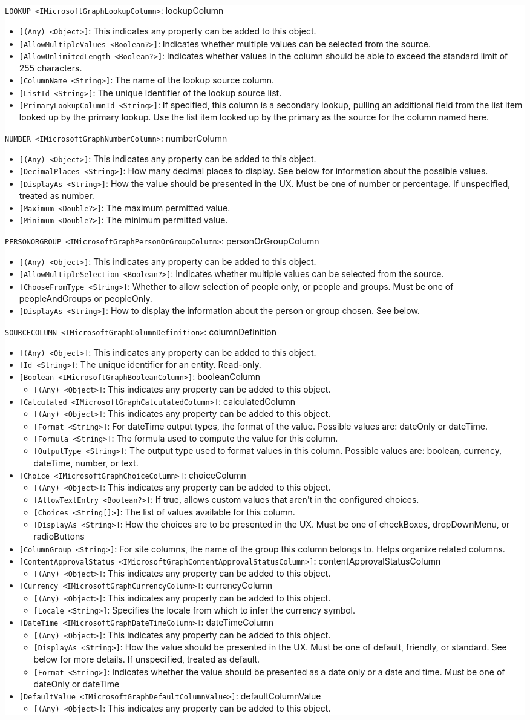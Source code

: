 `LOOKUP <IMicrosoftGraphLookupColumn>`: lookupColumn
  - `[(Any) <Object>]`: This indicates any property can be added to this object.
  - `[AllowMultipleValues <Boolean?>]`: Indicates whether multiple values can be selected from the source.
  - `[AllowUnlimitedLength <Boolean?>]`: Indicates whether values in the column should be able to exceed the standard limit of 255 characters.
  - `[ColumnName <String>]`: The name of the lookup source column.
  - `[ListId <String>]`: The unique identifier of the lookup source list.
  - `[PrimaryLookupColumnId <String>]`: If specified, this column is a secondary lookup, pulling an additional field from the list item looked up by the primary lookup. Use the list item looked up by the primary as the source for the column named here.

`NUMBER <IMicrosoftGraphNumberColumn>`: numberColumn
  - `[(Any) <Object>]`: This indicates any property can be added to this object.
  - `[DecimalPlaces <String>]`: How many decimal places to display. See below for information about the possible values.
  - `[DisplayAs <String>]`: How the value should be presented in the UX. Must be one of number or percentage. If unspecified, treated as number.
  - `[Maximum <Double?>]`: The maximum permitted value.
  - `[Minimum <Double?>]`: The minimum permitted value.

`PERSONORGROUP <IMicrosoftGraphPersonOrGroupColumn>`: personOrGroupColumn
  - `[(Any) <Object>]`: This indicates any property can be added to this object.
  - `[AllowMultipleSelection <Boolean?>]`: Indicates whether multiple values can be selected from the source.
  - `[ChooseFromType <String>]`: Whether to allow selection of people only, or people and groups. Must be one of peopleAndGroups or peopleOnly.
  - `[DisplayAs <String>]`: How to display the information about the person or group chosen. See below.

`SOURCECOLUMN <IMicrosoftGraphColumnDefinition>`: columnDefinition
  - `[(Any) <Object>]`: This indicates any property can be added to this object.
  - `[Id <String>]`: The unique identifier for an entity. Read-only.
  - `[Boolean <IMicrosoftGraphBooleanColumn>]`: booleanColumn
    - `[(Any) <Object>]`: This indicates any property can be added to this object.
  - `[Calculated <IMicrosoftGraphCalculatedColumn>]`: calculatedColumn
    - `[(Any) <Object>]`: This indicates any property can be added to this object.
    - `[Format <String>]`: For dateTime output types, the format of the value. Possible values are: dateOnly or dateTime.
    - `[Formula <String>]`: The formula used to compute the value for this column.
    - `[OutputType <String>]`: The output type used to format values in this column. Possible values are: boolean, currency, dateTime, number, or text.
  - `[Choice <IMicrosoftGraphChoiceColumn>]`: choiceColumn
    - `[(Any) <Object>]`: This indicates any property can be added to this object.
    - `[AllowTextEntry <Boolean?>]`: If true, allows custom values that aren't in the configured choices.
    - `[Choices <String[]>]`: The list of values available for this column.
    - `[DisplayAs <String>]`: How the choices are to be presented in the UX. Must be one of checkBoxes, dropDownMenu, or radioButtons
  - `[ColumnGroup <String>]`: For site columns, the name of the group this column belongs to. Helps organize related columns.
  - `[ContentApprovalStatus <IMicrosoftGraphContentApprovalStatusColumn>]`: contentApprovalStatusColumn
    - `[(Any) <Object>]`: This indicates any property can be added to this object.
  - `[Currency <IMicrosoftGraphCurrencyColumn>]`: currencyColumn
    - `[(Any) <Object>]`: This indicates any property can be added to this object.
    - `[Locale <String>]`: Specifies the locale from which to infer the currency symbol.
  - `[DateTime <IMicrosoftGraphDateTimeColumn>]`: dateTimeColumn
    - `[(Any) <Object>]`: This indicates any property can be added to this object.
    - `[DisplayAs <String>]`: How the value should be presented in the UX. Must be one of default, friendly, or standard. See below for more details. If unspecified, treated as default.
    - `[Format <String>]`: Indicates whether the value should be presented as a date only or a date and time. Must be one of dateOnly or dateTime
  - `[DefaultValue <IMicrosoftGraphDefaultColumnValue>]`: defaultColumnValue
    - `[(Any) <Object>]`: This indicates any property can be added to this object.